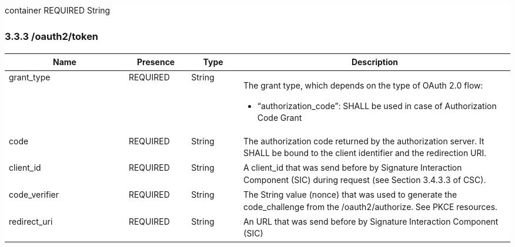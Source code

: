 </tr>
<tr>
<td>container</td>
<td>REQUIRED</td>
<td>String</td>
<td></td>
</tr>
</tbody>
</table>

### 3.3.3 /oauth2/token

<table>
<colgroup>
<col style="width: 23%" />
<col style="width: 12%" />
<col style="width: 10%" />
<col style="width: 52%" />
</colgroup>
<thead>
<tr>
<th style="text-align: center;"><strong>Name</strong></th>
<th style="text-align: center;"><strong>Presence</strong></th>
<th style="text-align: center;"><strong>Type</strong></th>
<th style="text-align: center;"><strong>Description</strong></th>
</tr>
</thead>
<tbody>
<tr>
<td>grant_type</td>
<td>REQUIRED</td>
<td>String</td>
<td><p>The grant type, which depends on the type of OAuth 2.0 flow:</p>
<ul>
<li><p>“authorization_code”: SHALL be used in case of Authorization Code
Grant</p></li>
</ul></td>
</tr>
<tr>
<td>code</td>
<td>REQUIRED</td>
<td>String</td>
<td>The authorization code returned by the authorization server. It
SHALL be bound to the client identifier and the redirection URI.</td>
</tr>
<tr>
<td>client_id</td>
<td>REQUIRED</td>
<td>String</td>
<td>A client_id that was send before by Signature Interaction Component
(SIC) during request (see Section 3.4.3.3 of CSC).</td>
</tr>
<tr>
<td>code_verifier</td>
<td>REQUIRED</td>
<td>String</td>
<td>The String value (nonce) that was used to generate the
code_challenge from the /oauth2/authorize. See PKCE resources.</td>
</tr>
<tr>
<td>redirect_uri</td>
<td>REQUIRED</td>
<td>String</td>
<td>An URL that was send before by Signature Interaction Component (SIC)